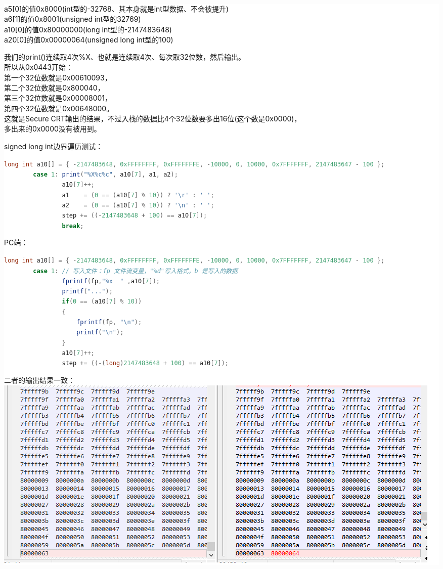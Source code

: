a5[0]的值0x8000(int型的-32768、其本身就是int型数据、不会被提升)<br>
a6[1]的值0x8001(unsigned int型的32769)<br>
a10[0]的值0x80000000(long int型的-2147483648)<br>
a20[0]的值0x00000064(unsigned long int型的100)<br>

我们的print()连续取4次%X、也就是连续取4次、每次取32位数，然后输出。<br>
所以从0x0443开始：<br>
第一个32位数就是0x00610093，<br>
第二个32位数就是0x800040，<br>
第三个32位数就是0x00008001，<br>
第四个32位数就是0x00648000。<br>
这就是Secure CRT输出的结果，不过入栈的数据比4个32位数要多出16位(这个数是0x0000)，<br>
多出来的0x0000没有被用到。<br>


signed long int边界遍历测试：<br>
```java
long int a10[] = { -2147483648, 0xFFFFFFFF, 0xFFFFFFFE, -10000, 0, 10000, 0x7FFFFFFF, 2147483647 - 100 };
        case 1: print("%X%c%c", a10[7], a1, a2);
                a10[7]++;
                a1    = (0 == (a10[7] % 10)) ? '\r' : ' ';
                a2    = (0 == (a10[7] % 10)) ? '\n' : ' ';
                step += ((-2147483648 + 100) == a10[7]);
                break;
```
PC端：<br>
```java
long int a10[] = { -2147483648, 0xFFFFFFFF, 0xFFFFFFFE, -10000, 0, 10000, 0x7FFFFFFF, 2147483647 - 100 };
        case 1: // 写入文件：fp 文件流变量，"%d"写入格式，b 是写入的数据
                fprintf(fp,"%x  " ,a10[7]);
                printf("...");
                if(0 == (a10[7] % 10))
                {
                    fprintf(fp, "\n");
                    printf("\n");
                }
                a10[7]++;
                step += ((-(long)2147483648 + 100) == a10[7]);
```
二者的输出结果一致：<br>
![icon](/experiments/1010-USART/1002-print/material/1002-XX-bc1.png)<br>
